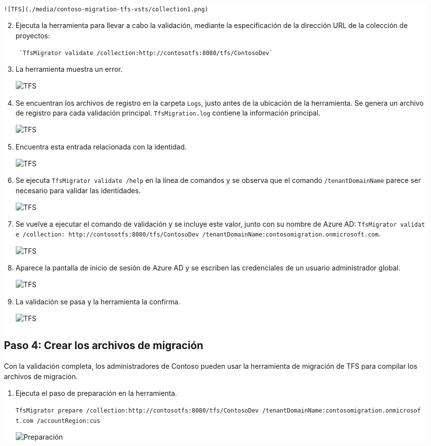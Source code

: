     ![TFS](./media/contoso-migration-tfs-vsts/collection1.png)

2. Ejecuta la herramienta para llevar a cabo la validación, mediante la especificación de la dirección URL de la colección de proyectos:

        `TfsMigrator validate /collection:http://contosotfs:8080/tfs/ContosoDev`

3. La herramienta muestra un error.

    ![TFS](./media/contoso-migration-tfs-vsts/collection2.png)

4. Se encuentran los archivos de registro en la carpeta `Logs`, justo antes de la ubicación de la herramienta. Se genera un archivo de registro para cada validación principal. `TfsMigration.log` contiene la información principal.

    ![TFS](./media/contoso-migration-tfs-vsts/collection3.png)

5. Encuentra esta entrada relacionada con la identidad.

    ![TFS](./media/contoso-migration-tfs-vsts/collection4.png)

6. Se ejecuta `TfsMigrator validate /help` en la línea de comandos y se observa que el comando `/tenantDomainName` parece ser necesario para validar las identidades.

     ![TFS](./media/contoso-migration-tfs-vsts/collection5.png)

7. Se vuelve a ejecutar el comando de validación y se incluye este valor, junto con su nombre de Azure AD: `TfsMigrator validate /collection: http://contosotfs:8080/tfs/ContosoDev /tenantDomainName:contosomigration.onmicrosoft.com`.

    ![TFS](./media/contoso-migration-tfs-vsts/collection7.png)

8. Aparece la pantalla de inicio de sesión de Azure AD y se escriben las credenciales de un usuario administrador global.

     ![TFS](./media/contoso-migration-tfs-vsts/collection8.png)

9. La validación se pasa y la herramienta la confirma.

    ![TFS](./media/contoso-migration-tfs-vsts/collection9.png)

## <a name="step-4-create-the-migration-files"></a>Paso 4: Crear los archivos de migración

Con la validación completa, los administradores de Contoso pueden usar la herramienta de migración de TFS para compilar los archivos de migración.

1. Ejecuta el paso de preparación en la herramienta.

    `TfsMigrator prepare /collection:http://contosotfs:8080/tfs/ContosoDev /tenantDomainName:contosomigration.onmicrosoft.com /accountRegion:cus`

     ![Preparación](./media/contoso-migration-tfs-vsts/prep1.png)
